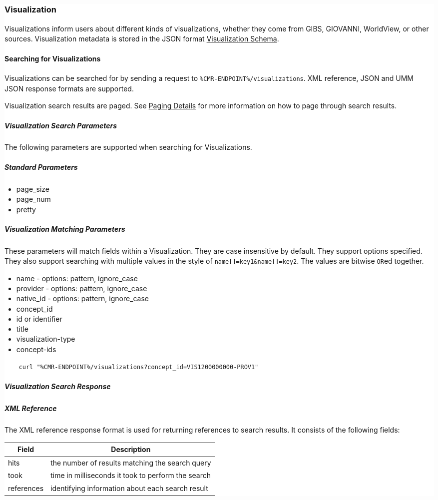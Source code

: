 ### <a name="visualization"></a> Visualization

Visualizations inform users about different kinds of visualizations, whether they come from GIBS, GIOVANNI, WorldView, or other sources. Visualization metadata is stored in the JSON format [Visualization Schema](https://git.earthdata.nasa.gov/projects/EMFD/repos/otherschemas/browse/visualization).

#### <a name="searching-for-visualizations"></a> Searching for Visualizations

Visualizations can be searched for by sending a request to `%CMR-ENDPOINT%/visualizations`. XML reference, JSON and UMM JSON response formats are supported.

Visualization search results are paged. See [Paging Details](#paging-details) for more information on how to page through search results.

##### <a name="visualization-search-params"></a> Visualization Search Parameters

The following parameters are supported when searching for Visualizations.

##### Standard Parameters

* page\_size
* page\_num
* pretty

##### Visualization Matching Parameters

These parameters will match fields within a Visualization. They are case insensitive by default. They support options specified. They also support searching with multiple values in the style of `name[]=key1&name[]=key2`. The values are bitwise `OR`ed together.

* name - options: pattern, ignore\_case
* provider - options: pattern, ignore\_case
* native\_id - options: pattern, ignore\_case
* concept\_id
* id or identifier
* title
* visualization-type
* concept-ids

```
    curl "%CMR-ENDPOINT%/visualizations?concept_id=VIS1200000000-PROV1"
```

##### <a name="visualization-search-response"></a> Visualization Search Response

##### XML Reference

The XML reference response format is used for returning references to search results. It consists of the following fields:

| Field      | Description                                        |
| ---------- | -------------------------------------------------- |
| hits       | the number of results matching the search query    |
| took       | time in milliseconds it took to perform the search |
| references | identifying information about each search result   |
